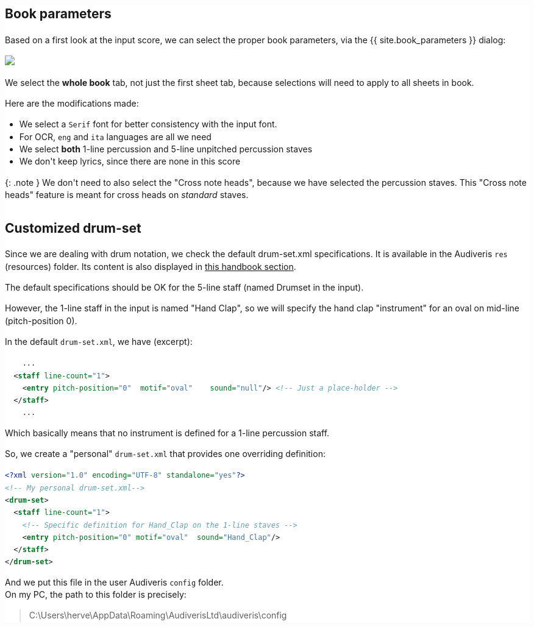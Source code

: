## Book parameters

Based on a first look at the input score, we can select the proper book parameters,
via the {{ site.book_parameters }} dialog:

![](./book_parameters.png)

We select the **whole book** tab, not just the first sheet tab, because selections will
need to apply to all sheets in book.

Here are the modifications made:
- We select a ``Serif`` font for better consistency with the input font.
- For OCR, ``eng`` and ``ita`` languages are all we need
- We select **both** 1-line percussion and 5-line unpitched percussion staves
- We don't keep lyrics, since there are none in this score

{: .note }
We don't need to also select the "Cross note heads", because we have selected the 
percussion staves. This "Cross note heads" feature is meant for cross heads on *standard* staves.

## Customized drum-set

Since we are dealing with drum notation, we check the default drum-set.xml specifications.
It is available in the Audiveris ``res`` (resources) folder.
Its content is also displayed in [this handbook section](../../specific/drums.md#appendix).

The default specifications should be OK for the 5-line staff (named Drumset in the input).

However, the 1-line staff in the input is named "Hand Clap", so we will specify the
hand clap "instrument" for an oval on mid-line (pitch-position 0).

In the default ``drum-set.xml``, we have (excerpt):
```xml
    ...
  <staff line-count="1">
    <entry pitch-position="0"  motif="oval"    sound="null"/> <!-- Just a place-holder -->
  </staff>
    ...
```
Which basically means that no instrument is defined for a 1-line percussion staff.

So, we create a "personal" ``drum-set.xml`` that provides one overriding definition:
```xml
<?xml version="1.0" encoding="UTF-8" standalone="yes"?>
<!-- My personal drum-set.xml-->
<drum-set>
  <staff line-count="1">
    <!-- Specific definition for Hand_Clap on the 1-line staves -->
    <entry pitch-position="0" motif="oval"  sound="Hand_Clap"/>    
  </staff>
</drum-set>
```
And we put this file in the user Audiveris ``config`` folder.  
On my PC, the path to this folder is precisely:
> C:\Users\herve\AppData\Roaming\AudiverisLtd\audiveris\config
